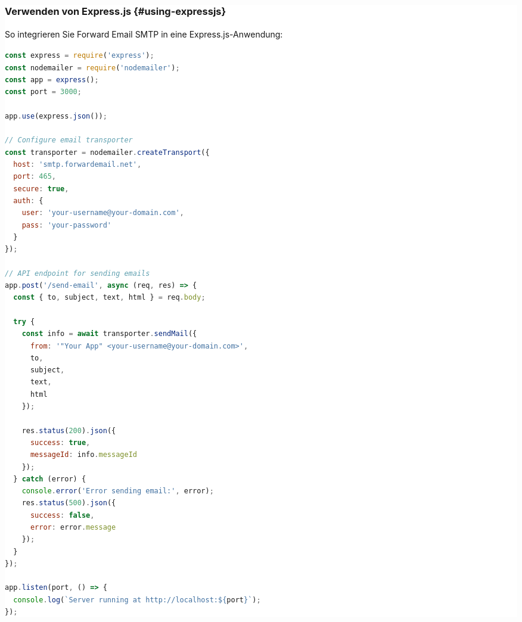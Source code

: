 ### Verwenden von Express.js {#using-expressjs}

So integrieren Sie Forward Email SMTP in eine Express.js-Anwendung:

```javascript
const express = require('express');
const nodemailer = require('nodemailer');
const app = express();
const port = 3000;

app.use(express.json());

// Configure email transporter
const transporter = nodemailer.createTransport({
  host: 'smtp.forwardemail.net',
  port: 465,
  secure: true,
  auth: {
    user: 'your-username@your-domain.com',
    pass: 'your-password'
  }
});

// API endpoint for sending emails
app.post('/send-email', async (req, res) => {
  const { to, subject, text, html } = req.body;

  try {
    const info = await transporter.sendMail({
      from: '"Your App" <your-username@your-domain.com>',
      to,
      subject,
      text,
      html
    });

    res.status(200).json({
      success: true,
      messageId: info.messageId
    });
  } catch (error) {
    console.error('Error sending email:', error);
    res.status(500).json({
      success: false,
      error: error.message
    });
  }
});

app.listen(port, () => {
  console.log(`Server running at http://localhost:${port}`);
});
```
